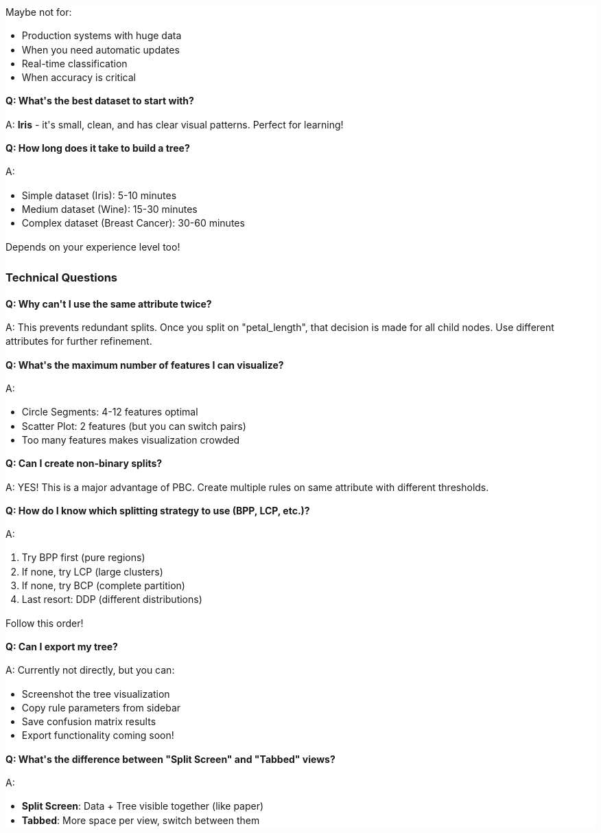 Maybe not for:
- Production systems with huge data
- When you need automatic updates
- Real-time classification
- When accuracy is critical

**Q: What's the best dataset to start with?**

A: **Iris** - it's small, clean, and has clear visual patterns. Perfect for learning!

**Q: How long does it take to build a tree?**

A: 
- Simple dataset (Iris): 5-10 minutes
- Medium dataset (Wine): 15-30 minutes
- Complex dataset (Breast Cancer): 30-60 minutes

Depends on your experience level too!

### Technical Questions

**Q: Why can't I use the same attribute twice?**

A: This prevents redundant splits. Once you split on "petal_length", that decision is made for all child nodes. Use different attributes for further refinement.

**Q: What's the maximum number of features I can visualize?**

A: 
- Circle Segments: 4-12 features optimal
- Scatter Plot: 2 features (but you can switch pairs)
- Too many features makes visualization crowded

**Q: Can I create non-binary splits?**

A: YES! This is a major advantage of PBC. Create multiple rules on same attribute with different thresholds.

**Q: How do I know which splitting strategy to use (BPP, LCP, etc.)?**

A: 
1. Try BPP first (pure regions)
2. If none, try LCP (large clusters)
3. If none, try BCP (complete partition)
4. Last resort: DDP (different distributions)

Follow this order!

**Q: Can I export my tree?**

A: Currently not directly, but you can:
- Screenshot the tree visualization
- Copy rule parameters from sidebar
- Save confusion matrix results
- Export functionality coming soon!

**Q: What's the difference between "Split Screen" and "Tabbed" views?**

A:
- **Split Screen**: Data + Tree visible together (like paper)
- **Tabbed**: More space per view, switch between them
